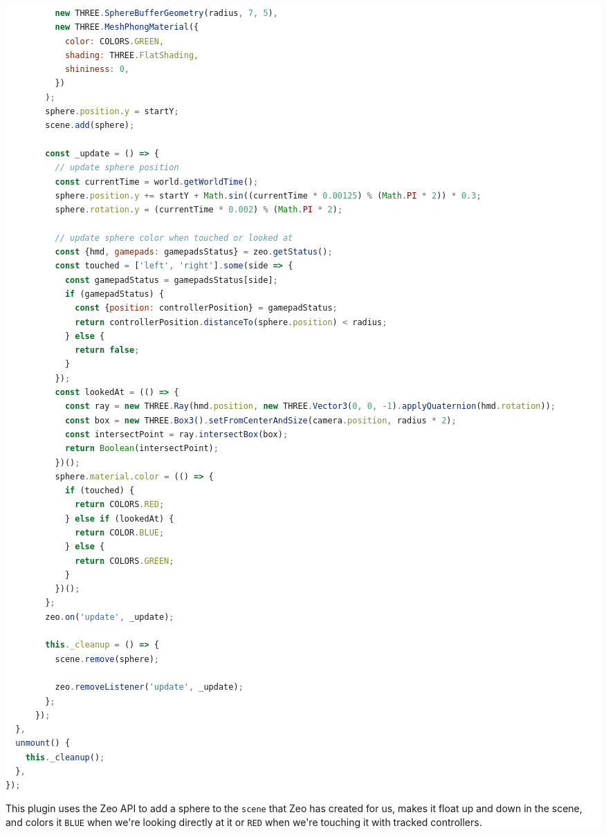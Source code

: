 ```js
          new THREE.SphereBufferGeometry(radius, 7, 5),
          new THREE.MeshPhongMaterial({
            color: COLORS.GREEN,
            shading: THREE.FlatShading,
            shininess: 0,
          })
        );
        sphere.position.y = startY;
        scene.add(sphere);

        const _update = () => {
          // update sphere position
          const currentTime = world.getWorldTime();
          sphere.position.y += startY + Math.sin((currentTime * 0.00125) % (Math.PI * 2)) * 0.3;
          sphere.rotation.y = (currentTime * 0.002) % (Math.PI * 2);

          // update sphere color when touched or looked at
          const {hmd, gamepads: gamepadsStatus} = zeo.getStatus();
          const touched = ['left', 'right'].some(side => {
            const gamepadStatus = gamepadsStatus[side];
            if (gamepadStatus) {
              const {position: controllerPosition} = gamepadStatus;
              return controllerPosition.distanceTo(sphere.position) < radius;
            } else {
              return false;
            }
          });
          const lookedAt = (() => {
            const ray = new THREE.Ray(hmd.position, new THREE.Vector3(0, 0, -1).applyQuaternion(hmd.rotation));
            const box = new THREE.Box3().setFromCenterAndSize(camera.position, radius * 2);
            const intersectPoint = ray.intersectBox(box);
            return Boolean(intersectPoint);
          })();
          sphere.material.color = (() => {
            if (touched) {
              return COLORS.RED;
            } else if (lookedAt) {
              return COLOR.BLUE;
            } else {
              return COLORS.GREEN;
            }
          })();
        };
        zeo.on('update', _update);

        this._cleanup = () => {
          scene.remove(sphere);

          zeo.removeListener('update', _update);
        };
      });
  },
  unmount() {
    this._cleanup();
  },
});
```
This plugin uses the Zeo API to add a sphere to the `scene` that Zeo has created for us, makes it float up and down in the scene, and colors it `BLUE` when we're looking directly at it or `RED` when we're touching it with tracked controllers.
